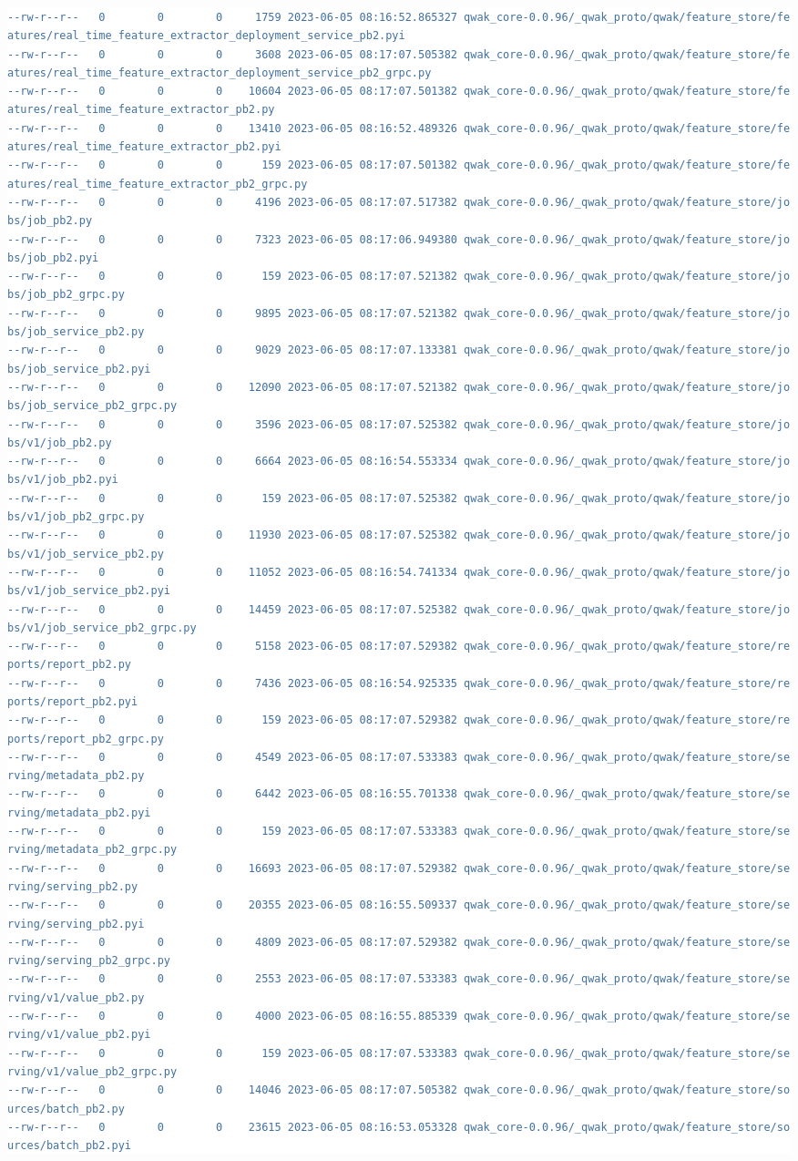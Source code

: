 ```diff
--rw-r--r--   0        0        0     1759 2023-06-05 08:16:52.865327 qwak_core-0.0.96/_qwak_proto/qwak/feature_store/features/real_time_feature_extractor_deployment_service_pb2.pyi
--rw-r--r--   0        0        0     3608 2023-06-05 08:17:07.505382 qwak_core-0.0.96/_qwak_proto/qwak/feature_store/features/real_time_feature_extractor_deployment_service_pb2_grpc.py
--rw-r--r--   0        0        0    10604 2023-06-05 08:17:07.501382 qwak_core-0.0.96/_qwak_proto/qwak/feature_store/features/real_time_feature_extractor_pb2.py
--rw-r--r--   0        0        0    13410 2023-06-05 08:16:52.489326 qwak_core-0.0.96/_qwak_proto/qwak/feature_store/features/real_time_feature_extractor_pb2.pyi
--rw-r--r--   0        0        0      159 2023-06-05 08:17:07.501382 qwak_core-0.0.96/_qwak_proto/qwak/feature_store/features/real_time_feature_extractor_pb2_grpc.py
--rw-r--r--   0        0        0     4196 2023-06-05 08:17:07.517382 qwak_core-0.0.96/_qwak_proto/qwak/feature_store/jobs/job_pb2.py
--rw-r--r--   0        0        0     7323 2023-06-05 08:17:06.949380 qwak_core-0.0.96/_qwak_proto/qwak/feature_store/jobs/job_pb2.pyi
--rw-r--r--   0        0        0      159 2023-06-05 08:17:07.521382 qwak_core-0.0.96/_qwak_proto/qwak/feature_store/jobs/job_pb2_grpc.py
--rw-r--r--   0        0        0     9895 2023-06-05 08:17:07.521382 qwak_core-0.0.96/_qwak_proto/qwak/feature_store/jobs/job_service_pb2.py
--rw-r--r--   0        0        0     9029 2023-06-05 08:17:07.133381 qwak_core-0.0.96/_qwak_proto/qwak/feature_store/jobs/job_service_pb2.pyi
--rw-r--r--   0        0        0    12090 2023-06-05 08:17:07.521382 qwak_core-0.0.96/_qwak_proto/qwak/feature_store/jobs/job_service_pb2_grpc.py
--rw-r--r--   0        0        0     3596 2023-06-05 08:17:07.525382 qwak_core-0.0.96/_qwak_proto/qwak/feature_store/jobs/v1/job_pb2.py
--rw-r--r--   0        0        0     6664 2023-06-05 08:16:54.553334 qwak_core-0.0.96/_qwak_proto/qwak/feature_store/jobs/v1/job_pb2.pyi
--rw-r--r--   0        0        0      159 2023-06-05 08:17:07.525382 qwak_core-0.0.96/_qwak_proto/qwak/feature_store/jobs/v1/job_pb2_grpc.py
--rw-r--r--   0        0        0    11930 2023-06-05 08:17:07.525382 qwak_core-0.0.96/_qwak_proto/qwak/feature_store/jobs/v1/job_service_pb2.py
--rw-r--r--   0        0        0    11052 2023-06-05 08:16:54.741334 qwak_core-0.0.96/_qwak_proto/qwak/feature_store/jobs/v1/job_service_pb2.pyi
--rw-r--r--   0        0        0    14459 2023-06-05 08:17:07.525382 qwak_core-0.0.96/_qwak_proto/qwak/feature_store/jobs/v1/job_service_pb2_grpc.py
--rw-r--r--   0        0        0     5158 2023-06-05 08:17:07.529382 qwak_core-0.0.96/_qwak_proto/qwak/feature_store/reports/report_pb2.py
--rw-r--r--   0        0        0     7436 2023-06-05 08:16:54.925335 qwak_core-0.0.96/_qwak_proto/qwak/feature_store/reports/report_pb2.pyi
--rw-r--r--   0        0        0      159 2023-06-05 08:17:07.529382 qwak_core-0.0.96/_qwak_proto/qwak/feature_store/reports/report_pb2_grpc.py
--rw-r--r--   0        0        0     4549 2023-06-05 08:17:07.533383 qwak_core-0.0.96/_qwak_proto/qwak/feature_store/serving/metadata_pb2.py
--rw-r--r--   0        0        0     6442 2023-06-05 08:16:55.701338 qwak_core-0.0.96/_qwak_proto/qwak/feature_store/serving/metadata_pb2.pyi
--rw-r--r--   0        0        0      159 2023-06-05 08:17:07.533383 qwak_core-0.0.96/_qwak_proto/qwak/feature_store/serving/metadata_pb2_grpc.py
--rw-r--r--   0        0        0    16693 2023-06-05 08:17:07.529382 qwak_core-0.0.96/_qwak_proto/qwak/feature_store/serving/serving_pb2.py
--rw-r--r--   0        0        0    20355 2023-06-05 08:16:55.509337 qwak_core-0.0.96/_qwak_proto/qwak/feature_store/serving/serving_pb2.pyi
--rw-r--r--   0        0        0     4809 2023-06-05 08:17:07.529382 qwak_core-0.0.96/_qwak_proto/qwak/feature_store/serving/serving_pb2_grpc.py
--rw-r--r--   0        0        0     2553 2023-06-05 08:17:07.533383 qwak_core-0.0.96/_qwak_proto/qwak/feature_store/serving/v1/value_pb2.py
--rw-r--r--   0        0        0     4000 2023-06-05 08:16:55.885339 qwak_core-0.0.96/_qwak_proto/qwak/feature_store/serving/v1/value_pb2.pyi
--rw-r--r--   0        0        0      159 2023-06-05 08:17:07.533383 qwak_core-0.0.96/_qwak_proto/qwak/feature_store/serving/v1/value_pb2_grpc.py
--rw-r--r--   0        0        0    14046 2023-06-05 08:17:07.505382 qwak_core-0.0.96/_qwak_proto/qwak/feature_store/sources/batch_pb2.py
--rw-r--r--   0        0        0    23615 2023-06-05 08:16:53.053328 qwak_core-0.0.96/_qwak_proto/qwak/feature_store/sources/batch_pb2.pyi
```